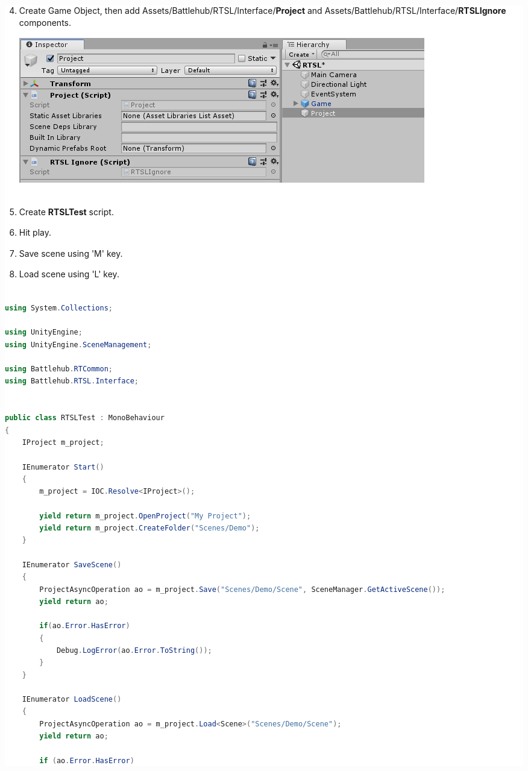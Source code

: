 4. Create Game Object, then add Assets/Battlehub/RTSL/Interface/__Project__ and Assets/Battlehub/RTSL/Interface/__RTSLIgnore__ components. 

	![Screenshot](img/save-load/get-started/project.png)
     <br/><br/>
	 
5. Create __RTSLTest__ script.
6. Hit play.
7. Save scene using 'M' key.
8. Load scene using 'L' key.

``` C#

using System.Collections;

using UnityEngine;
using UnityEngine.SceneManagement;

using Battlehub.RTCommon;
using Battlehub.RTSL.Interface;


public class RTSLTest : MonoBehaviour
{
	IProject m_project;

	IEnumerator Start()
	{
		m_project = IOC.Resolve<IProject>();

		yield return m_project.OpenProject("My Project");
		yield return m_project.CreateFolder("Scenes/Demo");           
	}

	IEnumerator SaveScene()
	{
		ProjectAsyncOperation ao = m_project.Save("Scenes/Demo/Scene", SceneManager.GetActiveScene());
		yield return ao;

		if(ao.Error.HasError)
		{
			Debug.LogError(ao.Error.ToString());
		}
	}

	IEnumerator LoadScene()
	{
		ProjectAsyncOperation ao = m_project.Load<Scene>("Scenes/Demo/Scene");
		yield return ao;

		if (ao.Error.HasError)
```